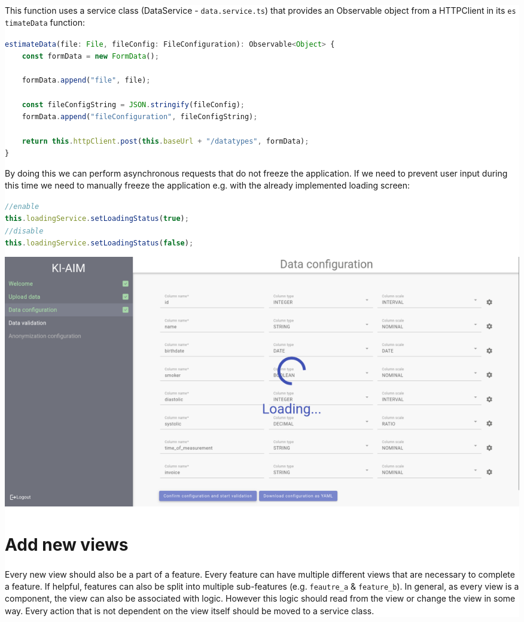 This function uses a service class (DataService - `data.service.ts`) that provides an Observable object from a HTTPClient in its `estimateData` function: 

```ts
estimateData(file: File, fileConfig: FileConfiguration): Observable<Object> {
	const formData = new FormData();

	formData.append("file", file);

	const fileConfigString = JSON.stringify(fileConfig);
	formData.append("fileConfiguration", fileConfigString);

	return this.httpClient.post(this.baseUrl + "/datatypes", formData);
}
```

By doing this we can perform asynchronous requests that do not freeze the application. If we need to prevent user input during this time we need to manually freeze the application e.g. with the already implemented loading screen:
```ts
//enable
this.loadingService.setLoadingStatus(true); 
//disable
this.loadingService.setLoadingStatus(false);
```

![loading image](/img/page-loading.png)

# Add new views
Every new view should also be a part of a feature. Every feature can have multiple different views that are necessary to complete a feature. If helpful, features can also be split into multiple sub-features (e.g. `feautre_a` & `feature_b`).
In general, as every view is a component, the view can also be associated with logic. However this logic should read from the view or change the view in some way. Every action that is not dependent on the view itself should be moved to a service class.
